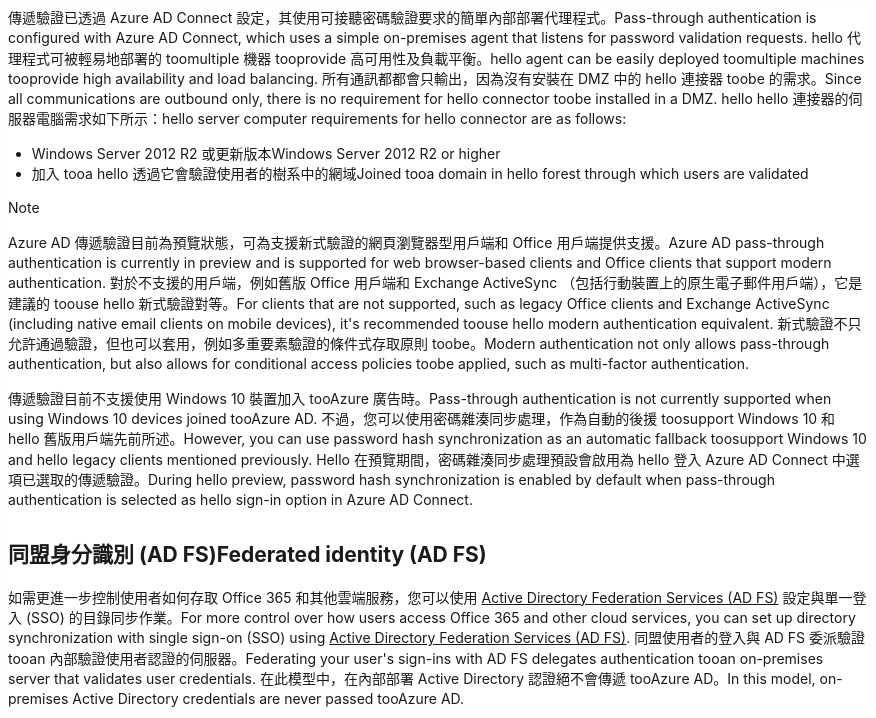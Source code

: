 <span data-ttu-id="b568a-140">傳遞驗證已透過 Azure AD Connect 設定，其使用可接聽密碼驗證要求的簡單內部部署代理程式。</span><span class="sxs-lookup"><span data-stu-id="b568a-140">Pass-through authentication is configured with Azure AD Connect, which uses a simple on-premises agent that listens for password validation requests.</span></span> <span data-ttu-id="b568a-141">hello 代理程式可被輕易地部署的 toomultiple 機器 tooprovide 高可用性及負載平衡。</span><span class="sxs-lookup"><span data-stu-id="b568a-141">hello agent can be easily deployed toomultiple machines tooprovide high availability and load balancing.</span></span> <span data-ttu-id="b568a-142">所有通訊都都會只輸出，因為沒有安裝在 DMZ 中的 hello 連接器 toobe 的需求。</span><span class="sxs-lookup"><span data-stu-id="b568a-142">Since all communications are outbound only, there is no requirement for hello connector toobe installed in a DMZ.</span></span> <span data-ttu-id="b568a-143">hello hello 連接器的伺服器電腦需求如下所示：</span><span class="sxs-lookup"><span data-stu-id="b568a-143">hello server computer requirements for hello connector are as follows:</span></span>

- <span data-ttu-id="b568a-144">Windows Server 2012 R2 或更新版本</span><span class="sxs-lookup"><span data-stu-id="b568a-144">Windows Server 2012 R2 or higher</span></span>
- <span data-ttu-id="b568a-145">加入 tooa hello 透過它會驗證使用者的樹系中的網域</span><span class="sxs-lookup"><span data-stu-id="b568a-145">Joined tooa domain in hello forest through which users are validated</span></span>

> [!NOTE]
> <span data-ttu-id="b568a-146">Azure AD 傳遞驗證目前為預覽狀態，可為支援新式驗證的網頁瀏覽器型用戶端和 Office 用戶端提供支援。</span><span class="sxs-lookup"><span data-stu-id="b568a-146">Azure AD pass-through authentication is currently in preview and is supported for web browser-based clients and Office clients that support modern authentication.</span></span> <span data-ttu-id="b568a-147">對於不支援的用戶端，例如舊版 Office 用戶端和 Exchange ActiveSync （包括行動裝置上的原生電子郵件用戶端），它是建議的 toouse hello 新式驗證對等。</span><span class="sxs-lookup"><span data-stu-id="b568a-147">For clients that are not supported, such as legacy Office clients and Exchange ActiveSync (including native email clients on mobile devices), it's recommended toouse hello modern authentication equivalent.</span></span> <span data-ttu-id="b568a-148">新式驗證不只允許通過驗證，但也可以套用，例如多重要素驗證的條件式存取原則 toobe。</span><span class="sxs-lookup"><span data-stu-id="b568a-148">Modern authentication not only allows pass-through authentication, but also allows for conditional access policies toobe applied, such as multi-factor authentication.</span></span> 

<span data-ttu-id="b568a-149">傳遞驗證目前不支援使用 Windows 10 裝置加入 tooAzure 廣告時。</span><span class="sxs-lookup"><span data-stu-id="b568a-149">Pass-through authentication is not currently supported when using Windows 10 devices joined tooAzure AD.</span></span> <span data-ttu-id="b568a-150">不過，您可以使用密碼雜湊同步處理，作為自動的後援 toosupport Windows 10 和 hello 舊版用戶端先前所述。</span><span class="sxs-lookup"><span data-stu-id="b568a-150">However, you can use password hash synchronization as an automatic fallback toosupport Windows 10 and hello legacy clients mentioned previously.</span></span> <span data-ttu-id="b568a-151">Hello 在預覽期間，密碼雜湊同步處理預設會啟用為 hello 登入 Azure AD Connect 中選項已選取的傳遞驗證。</span><span class="sxs-lookup"><span data-stu-id="b568a-151">During hello preview, password hash synchronization is enabled by default when pass-through authentication is selected as hello sign-in option in Azure AD Connect.</span></span>


## <a name="federated-identity-ad-fs"></a><span data-ttu-id="b568a-152">同盟身分識別 (AD FS)</span><span class="sxs-lookup"><span data-stu-id="b568a-152">Federated identity (AD FS)</span></span>
<span data-ttu-id="b568a-153">如需更進一步控制使用者如何存取 Office 365 和其他雲端服務，您可以使用 [Active Directory Federation Services (AD FS)](https://docs.microsoft.com/windows-server/identity/ad-fs/overview/whats-new-active-directory-federation-services-windows-server-2016) 設定與單一登入 (SSO) 的目錄同步作業。</span><span class="sxs-lookup"><span data-stu-id="b568a-153">For more control over how users access Office 365 and other cloud services, you can set up directory synchronization with single sign-on (SSO) using [Active Directory Federation Services (AD FS)](https://docs.microsoft.com/windows-server/identity/ad-fs/overview/whats-new-active-directory-federation-services-windows-server-2016).</span></span> <span data-ttu-id="b568a-154">同盟使用者的登入與 AD FS 委派驗證 tooan 內部驗證使用者認證的伺服器。</span><span class="sxs-lookup"><span data-stu-id="b568a-154">Federating your user's sign-ins with AD FS delegates authentication tooan on-premises server that validates user credentials.</span></span> <span data-ttu-id="b568a-155">在此模型中，在內部部署 Active Directory 認證絕不會傳遞 tooAzure AD。</span><span class="sxs-lookup"><span data-stu-id="b568a-155">In this model, on-premises Active Directory credentials are never passed tooAzure AD.</span></span>
